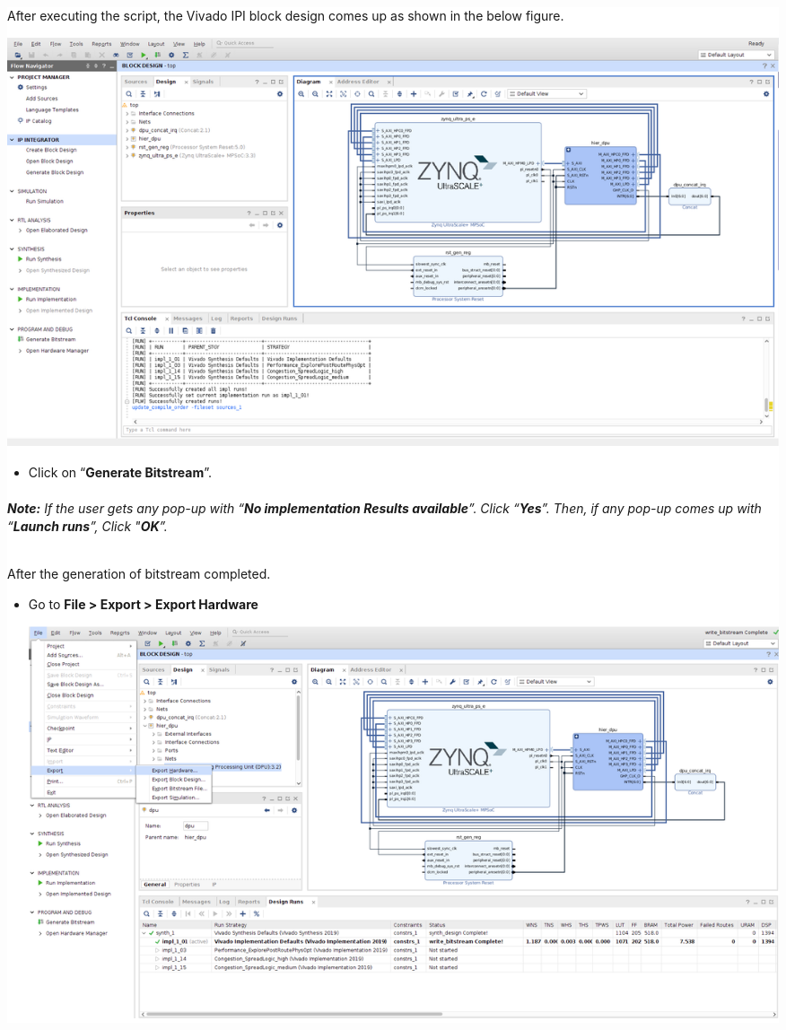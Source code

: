 After executing the script, the Vivado IPI block design comes up as shown in the below figure.

![Block Design of DPU TRD Project](./doc/5.2.1-1.png)

- Click on “**Generate Bitstream**”.

###### **Note:** If the user gets any pop-up with “**No implementation Results available**”. Click “**Yes**”. Then, if any pop-up comes up with “**Launch runs**”, Click "**OK**”.

After the generation of bitstream completed.

- Go to **File > Export > Export Hardware**

  ![EXPORT HW](./doc/5.2.1-3.png)
  